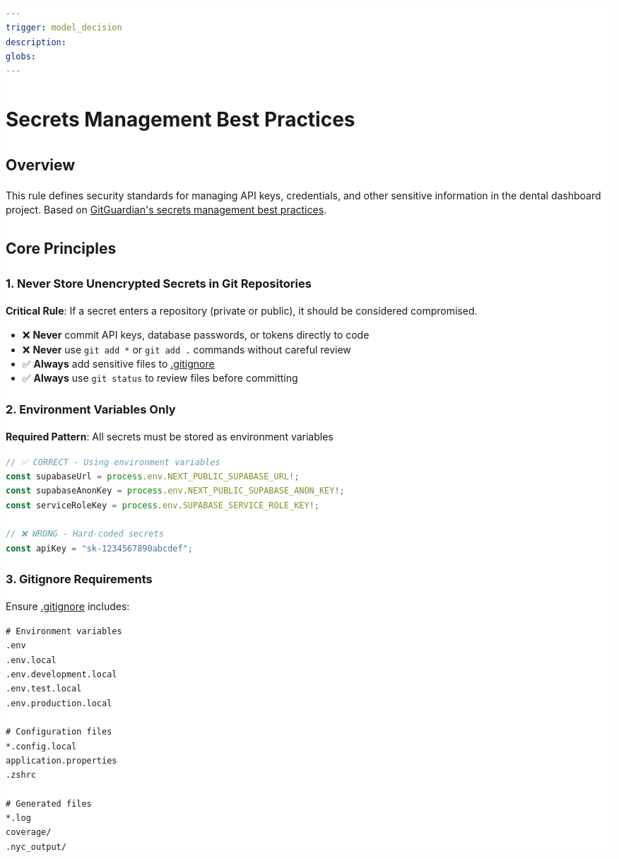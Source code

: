 ```yaml
---
trigger: model_decision
description: 
globs: 
---
```

# Secrets Management Best Practices

## Overview

This rule defines security standards for managing API keys, credentials, and other sensitive information in the dental dashboard project. Based on [GitGuardian's secrets management best practices](mdc:https:/blog.gitguardian.com/secrets-api-management/?utm_source=product&utm_medium=GitHub_checks&utm_campaign=check_run_comment).

## Core Principles

### 1. Never Store Unencrypted Secrets in Git Repositories

**Critical Rule**: If a secret enters a repository (private or public), it should be considered compromised.

- ❌ **Never** commit API keys, database passwords, or tokens directly to code
- ❌ **Never** use `git add *` or `git add .` commands without careful review
- ✅ **Always** add sensitive files to [.gitignore](mdc:.gitignore)
- ✅ **Always** use `git status` to review files before committing

### 2. Environment Variables Only

**Required Pattern**: All secrets must be stored as environment variables

```typescript
// ✅ CORRECT - Using environment variables
const supabaseUrl = process.env.NEXT_PUBLIC_SUPABASE_URL!;
const supabaseAnonKey = process.env.NEXT_PUBLIC_SUPABASE_ANON_KEY!;
const serviceRoleKey = process.env.SUPABASE_SERVICE_ROLE_KEY!;

// ❌ WRONG - Hard-coded secrets
const apiKey = "sk-1234567890abcdef";
```

### 3. Gitignore Requirements

Ensure [.gitignore](mdc:.gitignore) includes:

```gitignore
# Environment variables
.env
.env.local
.env.development.local
.env.test.local
.env.production.local

# Configuration files
*.config.local
application.properties
.zshrc

# Generated files
*.log
coverage/
.nyc_output/
```